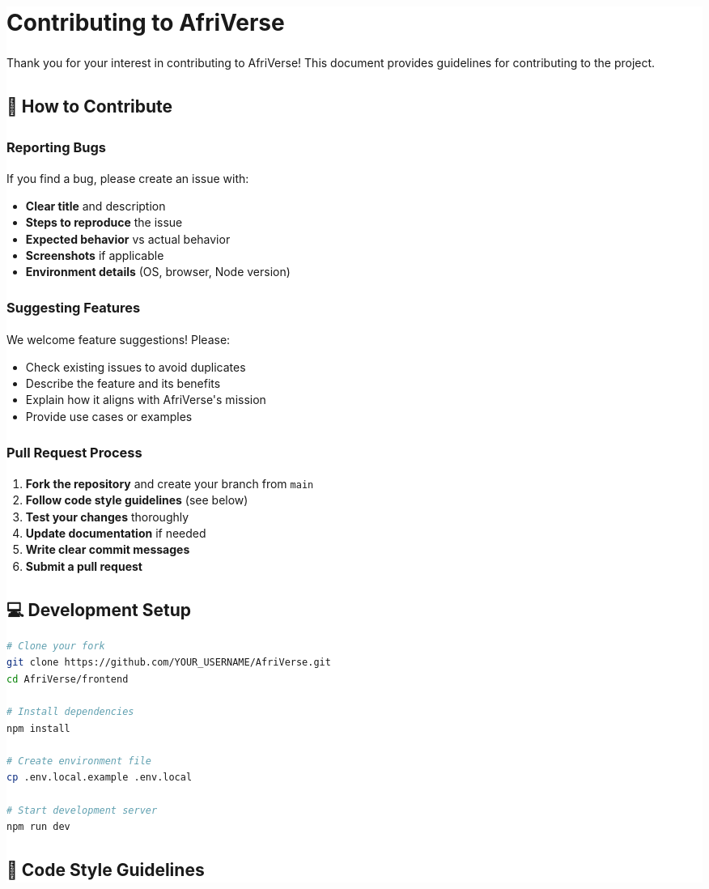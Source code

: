 # Contributing to AfriVerse

Thank you for your interest in contributing to AfriVerse! This document provides guidelines for contributing to the project.

## 🌟 How to Contribute

### Reporting Bugs

If you find a bug, please create an issue with:
- **Clear title** and description
- **Steps to reproduce** the issue
- **Expected behavior** vs actual behavior
- **Screenshots** if applicable
- **Environment details** (OS, browser, Node version)

### Suggesting Features

We welcome feature suggestions! Please:
- Check existing issues to avoid duplicates
- Describe the feature and its benefits
- Explain how it aligns with AfriVerse's mission
- Provide use cases or examples

### Pull Request Process

1. **Fork the repository** and create your branch from `main`
2. **Follow code style guidelines** (see below)
3. **Test your changes** thoroughly
4. **Update documentation** if needed
5. **Write clear commit messages**
6. **Submit a pull request**

## 💻 Development Setup

```bash
# Clone your fork
git clone https://github.com/YOUR_USERNAME/AfriVerse.git
cd AfriVerse/frontend

# Install dependencies
npm install

# Create environment file
cp .env.local.example .env.local

# Start development server
npm run dev
```

## 📝 Code Style Guidelines
